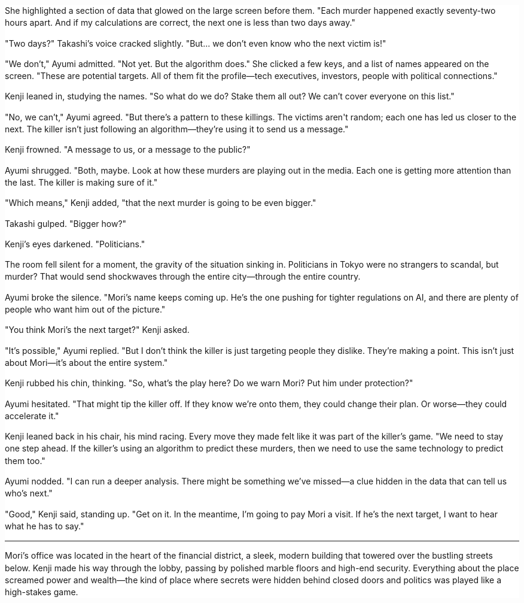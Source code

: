 She highlighted a section of data that glowed on the large screen before them. "Each murder happened exactly seventy-two hours apart. And if my calculations are correct, the next one is less than two days away."

"Two days?" Takashi’s voice cracked slightly. "But… we don’t even know who the next victim is!"

"We don’t," Ayumi admitted. "Not yet. But the algorithm does." She clicked a few keys, and a list of names appeared on the screen. "These are potential targets. All of them fit the profile—tech executives, investors, people with political connections."

Kenji leaned in, studying the names. "So what do we do? Stake them all out? We can’t cover everyone on this list."

"No, we can’t," Ayumi agreed. "But there’s a pattern to these killings. The victims aren't random; each one has led us closer to the next. The killer isn’t just following an algorithm—they’re using it to send us a message."

Kenji frowned. "A message to us, or a message to the public?"

Ayumi shrugged. "Both, maybe. Look at how these murders are playing out in the media. Each one is getting more attention than the last. The killer is making sure of it."

"Which means," Kenji added, "that the next murder is going to be even bigger."

Takashi gulped. "Bigger how?"

Kenji’s eyes darkened. "Politicians."

The room fell silent for a moment, the gravity of the situation sinking in. Politicians in Tokyo were no strangers to scandal, but murder? That would send shockwaves through the entire city—through the entire country.

Ayumi broke the silence. "Mori’s name keeps coming up. He’s the one pushing for tighter regulations on AI, and there are plenty of people who want him out of the picture."

"You think Mori’s the next target?" Kenji asked.

"It’s possible," Ayumi replied. "But I don’t think the killer is just targeting people they dislike. They’re making a point. This isn’t just about Mori—it’s about the entire system."

Kenji rubbed his chin, thinking. "So, what’s the play here? Do we warn Mori? Put him under protection?"

Ayumi hesitated. "That might tip the killer off. If they know we’re onto them, they could change their plan. Or worse—they could accelerate it."

Kenji leaned back in his chair, his mind racing. Every move they made felt like it was part of the killer’s game. "We need to stay one step ahead. If the killer’s using an algorithm to predict these murders, then we need to use the same technology to predict them too."

Ayumi nodded. "I can run a deeper analysis. There might be something we’ve missed—a clue hidden in the data that can tell us who’s next."

"Good," Kenji said, standing up. "Get on it. In the meantime, I’m going to pay Mori a visit. If he’s the next target, I want to hear what he has to say."

***

Mori’s office was located in the heart of the financial district, a sleek, modern building that towered over the bustling streets below. Kenji made his way through the lobby, passing by polished marble floors and high-end security. Everything about the place screamed power and wealth—the kind of place where secrets were hidden behind closed doors and politics was played like a high-stakes game.
